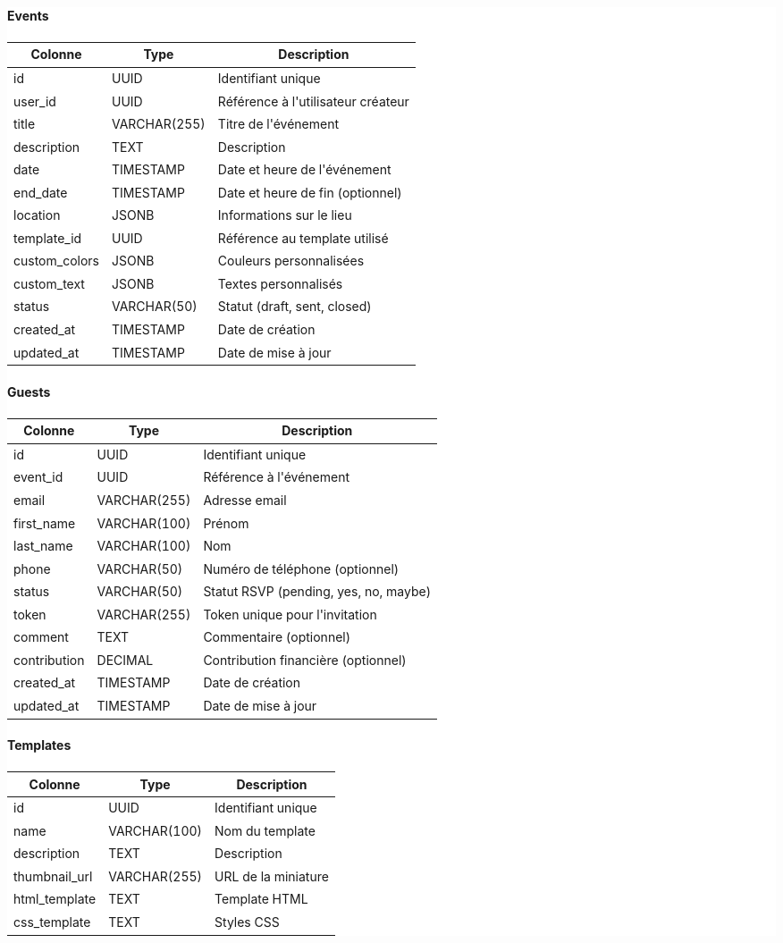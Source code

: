 #### Events
| Colonne       | Type         | Description                           |
|---------------|--------------|---------------------------------------|
| id            | UUID         | Identifiant unique                    |
| user_id       | UUID         | Référence à l'utilisateur créateur    |
| title         | VARCHAR(255) | Titre de l'événement                  |
| description   | TEXT         | Description                           |
| date          | TIMESTAMP    | Date et heure de l'événement          |
| end_date      | TIMESTAMP    | Date et heure de fin (optionnel)      |
| location      | JSONB        | Informations sur le lieu              |
| template_id   | UUID         | Référence au template utilisé         |
| custom_colors | JSONB        | Couleurs personnalisées               |
| custom_text   | JSONB        | Textes personnalisés                  |
| status        | VARCHAR(50)  | Statut (draft, sent, closed)          |
| created_at    | TIMESTAMP    | Date de création                      |
| updated_at    | TIMESTAMP    | Date de mise à jour                   |

#### Guests
| Colonne       | Type         | Description                           |
|---------------|--------------|---------------------------------------|
| id            | UUID         | Identifiant unique                    |
| event_id      | UUID         | Référence à l'événement               |
| email         | VARCHAR(255) | Adresse email                         |
| first_name    | VARCHAR(100) | Prénom                                |
| last_name     | VARCHAR(100) | Nom                                   |
| phone         | VARCHAR(50)  | Numéro de téléphone (optionnel)       |
| status        | VARCHAR(50)  | Statut RSVP (pending, yes, no, maybe) |
| token         | VARCHAR(255) | Token unique pour l'invitation        |
| comment       | TEXT         | Commentaire (optionnel)               |
| contribution  | DECIMAL      | Contribution financière (optionnel)   |
| created_at    | TIMESTAMP    | Date de création                      |
| updated_at    | TIMESTAMP    | Date de mise à jour                   |

#### Templates
| Colonne          | Type         | Description                           |
|------------------|--------------|---------------------------------------|
| id               | UUID         | Identifiant unique                    |
| name             | VARCHAR(100) | Nom du template                       |
| description      | TEXT         | Description                           |
| thumbnail_url    | VARCHAR(255) | URL de la miniature                   |
| html_template    | TEXT         | Template HTML                         |
| css_template     | TEXT         | Styles CSS                            |